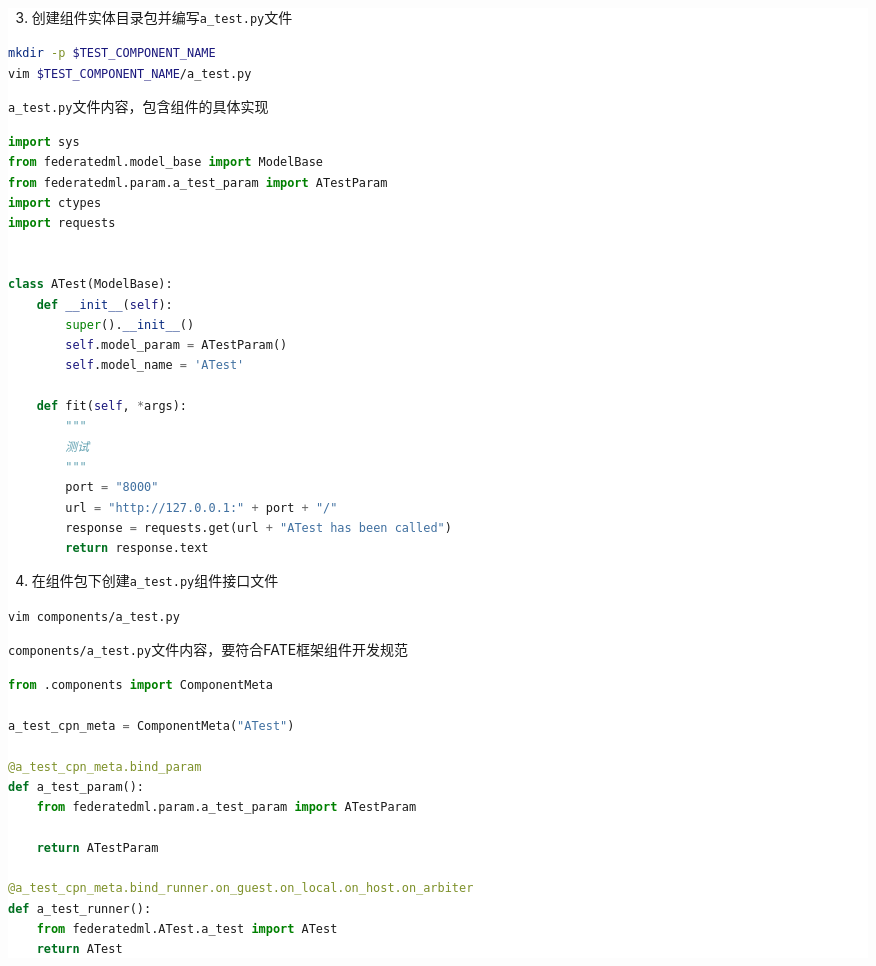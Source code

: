     

3. 创建组件实体目录包并编写`a_test.py`文件

```bash
mkdir -p $TEST_COMPONENT_NAME
vim $TEST_COMPONENT_NAME/a_test.py
```

`a_test.py`文件内容，包含组件的具体实现

```python
import sys
from federatedml.model_base import ModelBase
from federatedml.param.a_test_param import ATestParam
import ctypes
import requests


class ATest(ModelBase):
    def __init__(self):
        super().__init__()
        self.model_param = ATestParam()
        self.model_name = 'ATest'

    def fit(self, *args):
        """
        测试
        """
        port = "8000"
        url = "http://127.0.0.1:" + port + "/"
        response = requests.get(url + "ATest has been called")
        return response.text


```

4. 在组件包下创建`a_test.py`组件接口文件

```bash
vim components/a_test.py
```

`components/a_test.py`文件内容，要符合FATE框架组件开发规范

```python
from .components import ComponentMeta

a_test_cpn_meta = ComponentMeta("ATest")

@a_test_cpn_meta.bind_param
def a_test_param():
    from federatedml.param.a_test_param import ATestParam

    return ATestParam

@a_test_cpn_meta.bind_runner.on_guest.on_local.on_host.on_arbiter
def a_test_runner():
    from federatedml.ATest.a_test import ATest
    return ATest


```
